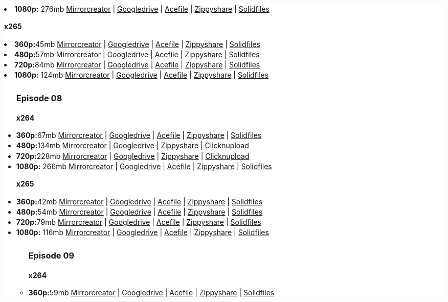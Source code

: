 <li><b>1080p:</b> <span id="size">276mb</span> <a href="https://apk.miuiku.com/6f8A2eJ3">Mirrorcreator</a> | <a href="https://apk.miuiku.com/XdcbYUjJ1x">Googledrive</a> | <a href="https://apk.miuiku.com/py035wPLP">Acefile</a> | <a href="https://apk.miuiku.com/MetlTuDQdo">Zippyshare</a> | <a href="https://apk.miuiku.com/ZJyNrHuQ5l">Solidfiles</a></li>
<p> <strong>x265</strong>
<li><b>360p:</b><span id="size">45mb</span> <a href="https://apk.miuiku.com/2GMwUvzqF">Mirrorcreator</a> | <a href="https://apk.miuiku.com/XsWHP2DUq">Googledrive</a> | <a href="https://apk.miuiku.com/JDQjSgCYO">Acefile</a> | <a href="https://apk.miuiku.com/kf3g">Zippyshare</a> | <a href="https://apk.miuiku.com/w5sB2koMth">Solidfiles</a></li>
<li><b>480p:</b><span id="size">57mb</span> <a href="https://apk.miuiku.com/VjYVD80ecq">Mirrorcreator</a> | <a href="https://apk.miuiku.com/IQeV8ua">Googledrive</a> | <a href="https://apk.miuiku.com/Bgdd">Acefile</a> | <a href="https://apk.miuiku.com/jEtM9B">Zippyshare</a> | <a href="https://apk.miuiku.com/kZkukkrzk">Solidfiles</a></li>
<li><b>720p:</b><span id="size">84mb</span> <a href="https://apk.miuiku.com/i3Ovr">Mirrorcreator</a> | <a href="https://apk.miuiku.com/v2MzMwz">Googledrive</a> | <a href="https://apk.miuiku.com/UGmIAs">Acefile</a> | <a href="https://apk.miuiku.com/PECTjNN5">Zippyshare</a> | <a href="https://apk.miuiku.com/EBIrl">Solidfiles</a></li>
<li><b>1080p:</b> <span id="size">124mb</span> <a href="https://apk.miuiku.com/2k7FHF">Mirrorcreator</a> | <a href="https://apk.miuiku.com/MWthGxl">Googledrive</a> | <a href="https://apk.miuiku.com/rRzblGl">Acefile</a> | <a href="https://apk.miuiku.com/OWhHUetUZx">Zippyshare</a> | <a href="https://apk.miuiku.com/aYDXLE">Solidfiles</a></li>
<ul />
<h3>Episode 08</h3>
<p><strong>x264</strong>
<li><b>360p:</b><span id="size">67mb</span> <a href="https://apk.miuiku.com/ZHWhbcg">Mirrorcreator</a> | <a href="https://apk.miuiku.com/BVT5cV">Googledrive</a> | <a href="https://apk.miuiku.com/u9lZ5sBj">Acefile</a> | <a href="https://apk.miuiku.com/8d2XLeQ">Zippyshare</a> | <a href="https://apk.miuiku.com/Kgiid">Solidfiles</a></li>
<li><b>480p:</b><span id="size">134mb</span> <a href="https://semawur.com/ZidRQC9AAY">Mirrorcreator</a> | <a href="https://semawur.com/4Jlne">Googledrive</a> | <a href="https://semawur.com/APHa">Zippyshare</a> | <a href="https://semawur.com/rhPPTJc">Clicknupload</a></li>
<li><b>720p:</b><span id="size">228mb</span> <a href="https://semawur.com/kg1HR6iCjAr">Mirrorcreator</a> | <a href="https://semawur.com/7WV1hBswhbL">Googledrive</a> | <a href="https://semawur.com/ouruI">Zippyshare</a> | <a href="https://semawur.com/zgjM9Z">Clicknupload</a></li>
<li><b>1080p:</b> <span id="size">266mb</span> <a href="https://apk.miuiku.com/0DT15jkoDb">Mirrorcreator</a> | <a href="https://apk.miuiku.com/naZpm1">Googledrive</a> | <a href="https://apk.miuiku.com/39ToKwf738">Acefile</a> | <a href="https://apk.miuiku.com/VjtQ2AlpP">Zippyshare</a> | <a href="https://apk.miuiku.com/vnTP5gBmT">Solidfiles</a></li>
<p> <strong>x265</strong>
<li><b>360p:</b><span id="size">42mb</span> <a href="https://apk.miuiku.com/HoGp">Mirrorcreator</a> | <a href="https://apk.miuiku.com/mbyTRnfagw">Googledrive</a> | <a href="https://apk.miuiku.com/otII5xam">Acefile</a> | <a href="https://apk.miuiku.com/B66ogwu">Zippyshare</a> | <a href="https://apk.miuiku.com/6BQFo6KnH">Solidfiles</a></li>
<li><b>480p:</b><span id="size">54mb</span> <a href="https://apk.miuiku.com/xBdiLzV">Mirrorcreator</a> | <a href="https://apk.miuiku.com/i6iha">Googledrive</a> | <a href="https://apk.miuiku.com/T4fYrst7">Acefile</a> | <a href="https://apk.miuiku.com/qimXDL">Zippyshare</a> | <a href="https://apk.miuiku.com/yHjC">Solidfiles</a></li>
<li><b>720p:</b><span id="size">79mb</span> <a href="https://apk.miuiku.com/9Ah4ho4fo">Mirrorcreator</a> | <a href="https://apk.miuiku.com/gQynUby6YA">Googledrive</a> | <a href="https://apk.miuiku.com/3DeBKAn3">Acefile</a> | <a href="https://apk.miuiku.com/budmHqGi">Zippyshare</a> | <a href="https://apk.miuiku.com/ghgW">Solidfiles</a></li>
<li><b>1080p:</b> <span id="size">116mb</span> <a href="https://apk.miuiku.com/ZNPNayVhl">Mirrorcreator</a> | <a href="https://apk.miuiku.com/ZIeqKGGf8N">Googledrive</a> | <a href="https://apk.miuiku.com/mCW933J0">Acefile</a> | <a href="https://apk.miuiku.com/tNFsh">Zippyshare</a> | <a href="https://apk.miuiku.com/Ny7IhEacIf">Solidfiles</a></li>
<ul />
<h3>Episode 09</h3>
<p><strong>x264</strong>
<li><b>360p:</b><span id="size">59mb</span> <a href="https://apk.miuiku.com/THYbs">Mirrorcreator</a> | <a href="https://apk.miuiku.com/7OOeydL8kA">Googledrive</a> | <a href="https://apk.miuiku.com/OXsJJnc">Acefile</a> | <a href="https://apk.miuiku.com/RTJs">Zippyshare</a> | <a href="https://apk.miuiku.com/Z7Jwcvi">Solidfiles</a></li>